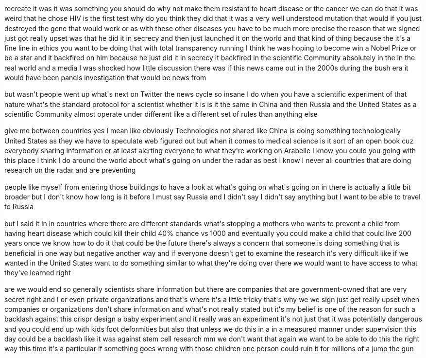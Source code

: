 <timemark seconds="4723" />

recreate it was it was something you should do why not make them resistant to heart disease or the cancer we can do that it was weird that he chose HIV is the first test why do you think they did that it was a very well understood mutation that would if you just destroyed the gene that would work or as with these other diseases you have to be much more precise the reason that we signed just got really upset was that he did it in secrecy and then just launched it on the world and that kind of thing because the it's a fine line in ethics you want to be doing that with total transparency running I think he was hoping to become win a Nobel Prize or be a star and it backfired on him because he just did it in secrecy it backfired in the scientific Community absolutely in the in the real world and a media I was shocked how little discussion there was if this news came out in the 2000s during the bush era it would have been panels investigation that would be news from

<timemark seconds="4783" />

but wasn't people went up what's next on Twitter the news cycle so insane I do when you have a scientific experiment of that nature what's the standard protocol for a scientist whether it is is it the same in China and then Russia and the United States as a scientific Community almost operate under different like a different set of rules than anything else

<timemark seconds="4814" />

give me between countries yes I mean like obviously Technologies not shared like China is doing something technologically United States as they we have to speculate web figured out but when it comes to medical science is it sort of an open book cuz everybody sharing information or at least alerting everyone to what they're working on Arabelle I know you could you going with this place I think I do around the world about what's going on under the radar as best I know I never all countries that are doing research on the radar and are preventing

<timemark seconds="4855" />

people like myself from entering those buildings to have a look at what's going on what's going on in there is actually a little bit broader but I don't know how long is it before I must say Russia and I didn't say I didn't say anything but I want to be able to travel to Russia

<timemark seconds="4878" />

but I said it in in countries where there are different standards what's stopping a mothers who wants to prevent a child from having heart disease which could kill their child 40% chance vs 1000 and eventually you could make a child that could live 200 years once we know how to do it that could be the future there's always a concern that someone is doing something that is beneficial in one way but negative another way and if everyone doesn't get to examine the research it's very difficult like if we wanted in the United States want to do something similar to what they're doing over there we would want to have access to what they've learned right

<timemark seconds="4925" />

are we would end so generally scientists share information but there are companies that are government-owned that are very secret right and I or even private organizations and that's where it's a little tricky that's why we we sign just get really upset when companies or organizations don't share information and what's not really stated but it's my belief is one of the reason for such a backlash against this crispr design a baby experiment and it really was an experiment it's not just that it was potentially dangerous and you could end up with kids foot deformities but also that unless we do this in a in a measured manner under supervision this day could be a backlash like it was against stem cell research mm we don't want that again we want to be able to do this the right way this time it's a particular if something goes wrong with those children one person could ruin it for millions of a jump the gun
